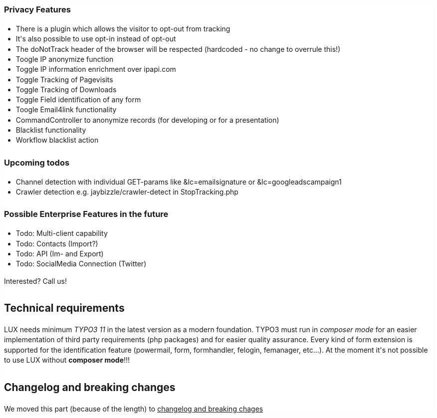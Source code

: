 ### Privacy Features

* There is a plugin which allows the visitor to opt-out from tracking
* It's also possible to use opt-in instead of opt-out
* The doNotTrack header of the browser will be respected (hardcoded - no change to overrule this!)
* Toogle IP anonymize function
* Toggle IP information enrichment over ipapi.com
* Toggle Tracking of Pagevisits
* Toggle Tracking of Downloads
* Toggle Field identification of any form
* Toogle Email4link functionality
* CommandController to anonymize records (for developing or for a presentation)
* Blacklist functionality
* Workflow blacklist action

### Upcoming todos

* Channel detection with individual GET-params like &lc=emailsignature or &lc=googleadscampaign1
* Crawler detection e.g. jaybizzle/crawler-detect in StopTracking.php

### Possible Enterprise Features in the future

* Todo: Multi-client capability
* Todo: Contacts (Import?)
* Todo: API (Im- and Export)
* Todo: SocialMedia Connection (Twitter)

Interested? Call us!

## Technical requirements

LUX needs minimum *TYPO3 11* in the latest version as a modern foundation. TYPO3 must run in *composer mode* for an
easier implementation of third party requirements (php packages) and for easier quality assurance.
Every kind of form extension is supported for the identification feature (powermail, form, formhandler, felogin,
femanager, etc...).
At the moment it's not possible to use LUX without **composer mode**!!!

## Changelog and breaking changes

We moved this part (because of the length) to [changelog and breaking chages](Documentation/Technical/Changelog/Index.md)
